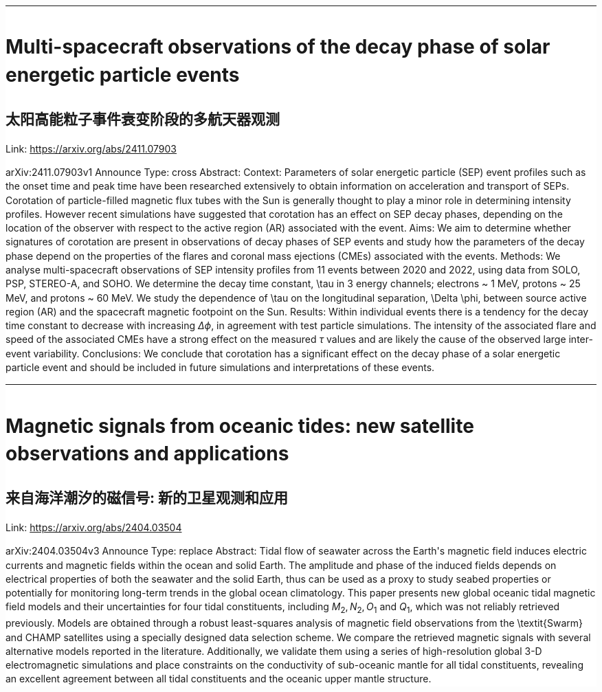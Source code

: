 
---
# Multi-spacecraft observations of the decay phase of solar energetic particle events

## 太阳高能粒子事件衰变阶段的多航天器观测

Link: https://arxiv.org/abs/2411.07903

arXiv:2411.07903v1 Announce Type: cross 
Abstract: Context: Parameters of solar energetic particle (SEP) event profiles such as the onset time and peak time have been researched extensively to obtain information on acceleration and transport of SEPs. Corotation of particle-filled magnetic flux tubes with the Sun is generally thought to play a minor role in determining intensity profiles. However recent simulations have suggested that corotation has an effect on SEP decay phases, depending on the location of the observer with respect to the active region (AR) associated with the event. Aims: We aim to determine whether signatures of corotation are present in observations of decay phases of SEP events and study how the parameters of the decay phase depend on the properties of the flares and coronal mass ejections (CMEs) associated with the events. Methods: We analyse multi-spacecraft observations of SEP intensity profiles from 11 events between 2020 and 2022, using data from SOLO, PSP, STEREO-A, and SOHO. We determine the decay time constant, \tau in 3 energy channels; electrons ~ 1 MeV, protons ~ 25 MeV, and protons ~ 60 MeV. We study the dependence of \tau on the longitudinal separation, \Delta \phi, between source active region (AR) and the spacecraft magnetic footpoint on the Sun.
  Results: Within individual events there is a tendency for the decay time constant to decrease with increasing $\Delta \phi$, in agreement with test particle simulations. The intensity of the associated flare and speed of the associated CMEs have a strong effect on the measured $\tau$ values and are likely the cause of the observed large inter-event variability.
  Conclusions: We conclude that corotation has a significant effect on the decay phase of a solar energetic particle event and should be included in future simulations and interpretations of these events.


---
# Magnetic signals from oceanic tides: new satellite observations and applications

## 来自海洋潮汐的磁信号: 新的卫星观测和应用

Link: https://arxiv.org/abs/2404.03504

arXiv:2404.03504v3 Announce Type: replace 
Abstract: Tidal flow of seawater across the Earth's magnetic field induces electric currents and magnetic fields within the ocean and solid Earth. The amplitude and phase of the induced fields depends on electrical properties of both the seawater and the solid Earth, thus can be used as a proxy to study seabed properties or potentially for monitoring long-term trends in the global ocean climatology. This paper presents new global oceanic tidal magnetic field models and their uncertainties for four tidal constituents, including $M_2, N_2, O_1$ and $Q_1$, which was not reliably retrieved previously. Models are obtained through a robust least-squares analysis of magnetic field observations from the \textit{Swarm} and CHAMP satellites using a specially designed data selection scheme. We compare the retrieved magnetic signals with several alternative models reported in the literature. Additionally, we validate them using a series of high-resolution global 3-D electromagnetic simulations and place constraints on the conductivity of sub-oceanic mantle for all tidal constituents, revealing an excellent agreement between all tidal constituents and the oceanic upper mantle structure.
